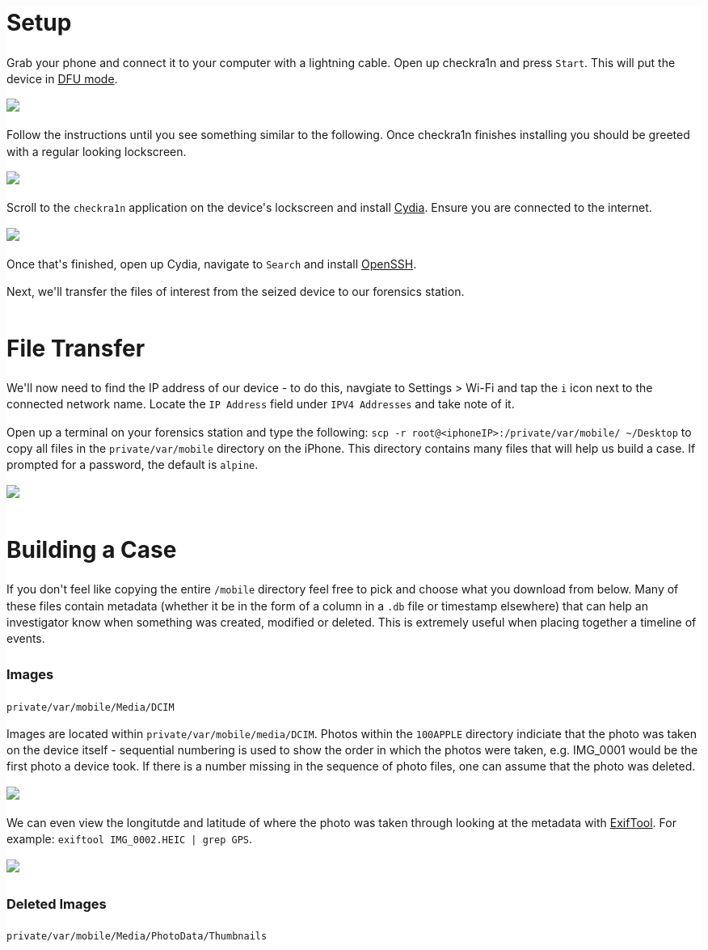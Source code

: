 # Setup
Grab your phone and connect it to your computer with a lightning cable. Open up checkra1n and press ```Start```. This will put the device in [DFU mode](https://www.theiphonewiki.com/wiki/DFU_Mode). 

![](https://i.imgur.com/qQsfaul.png)

Follow the instructions until you see something similar to the following. Once checkra1n finishes installing you should be greeted with a regular looking lockscreen. 

![](https://i.imgur.com/qeUlEbf.gif)

Scroll to the ```checkra1n``` application on the device's lockscreen and install [Cydia](https://cydia-app.com/). Ensure you are connected to the internet. 

![](https://i.imgur.com/Oqs67hV.png)

Once that's finished, open up Cydia, navigate to ```Search``` and install [OpenSSH](https://www.openssh.com/). 

Next, we'll transfer the files of interest from the seized device to our forensics station. 

# File Transfer

We'll now need to find the IP address of our device - to do this, navgiate to Settings > Wi-Fi and tap the ```i``` icon next to the connected network name. Locate the ```IP Address``` field under ```IPV4 Addresses``` and take note of it.

Open up a terminal on your forensics station and type the following: ```scp -r root@<iphoneIP>:/private/var/mobile/ ~/Desktop``` to copy all files in the ```private/var/mobile``` directory on the iPhone. This directory contains many files that will help us build a case. If prompted for a password, the default is ```alpine```.

![](https://i.imgur.com/0RBxbO8.gif)

# Building a Case

If you don't feel like copying the entire ```/mobile``` directory feel free to pick and choose what you download from below. Many of these files contain metadata (whether it be in the form of a column in a ```.db``` file or timestamp elsewhere) that can help an investigator know when something was created, modified or deleted. This is extremely useful when placing together a timeline of events.

### Images

```private/var/mobile/Media/DCIM```

Images are located within ```private/var/mobile/media/DCIM```. Photos within the ```100APPLE``` directory indiciate that the photo was taken on the device itself - sequential numbering is used to show the order in which the photos were taken, e.g. IMG_0001 would be the first photo a device took. If there is a number missing in the sequence of photo files, one can assume that the photo was deleted. 

![](https://i.imgur.com/xBKvQQe.png)

We can even view the longitutde and latitude of where the photo was taken through looking at the metadata with [ExifTool](https://exiftool.org/). For example: ```exiftool IMG_0002.HEIC | grep GPS```.

![](https://i.imgur.com/scalbLl.png)

### Deleted Images

```private/var/mobile/Media/PhotoData/Thumbnails```

```